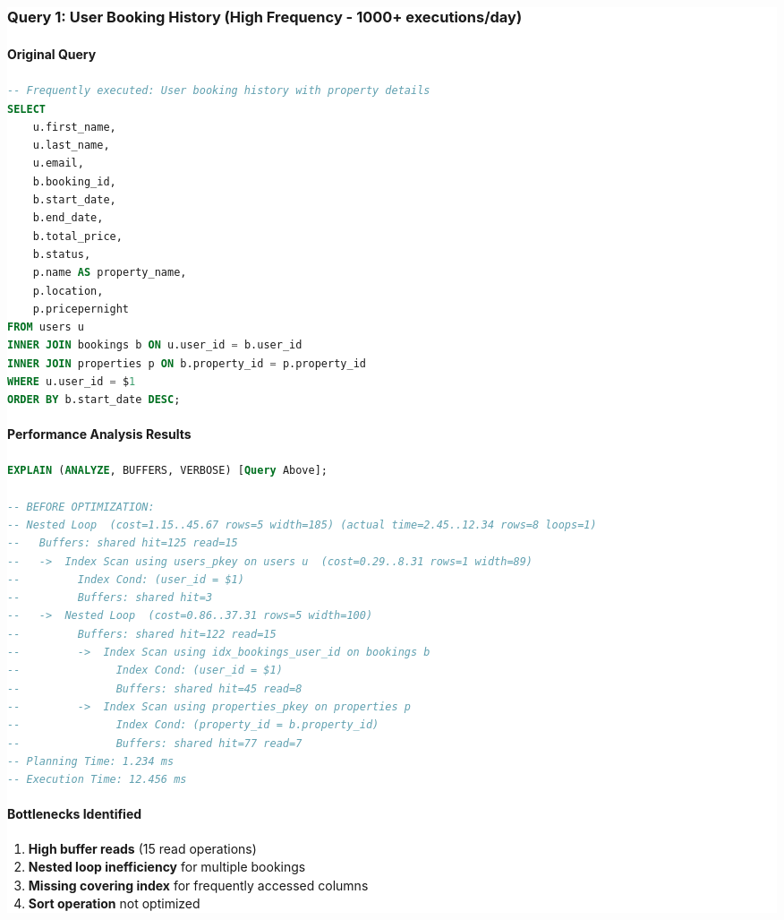 ### Query 1: User Booking History (High Frequency - 1000+ executions/day)

#### Original Query
```sql
-- Frequently executed: User booking history with property details
SELECT 
    u.first_name,
    u.last_name,
    u.email,
    b.booking_id,
    b.start_date,
    b.end_date,
    b.total_price,
    b.status,
    p.name AS property_name,
    p.location,
    p.pricepernight
FROM users u
INNER JOIN bookings b ON u.user_id = b.user_id
INNER JOIN properties p ON b.property_id = p.property_id
WHERE u.user_id = $1
ORDER BY b.start_date DESC;
```

#### Performance Analysis Results
```sql
EXPLAIN (ANALYZE, BUFFERS, VERBOSE) [Query Above];

-- BEFORE OPTIMIZATION:
-- Nested Loop  (cost=1.15..45.67 rows=5 width=185) (actual time=2.45..12.34 rows=8 loops=1)
--   Buffers: shared hit=125 read=15
--   ->  Index Scan using users_pkey on users u  (cost=0.29..8.31 rows=1 width=89)
--         Index Cond: (user_id = $1)
--         Buffers: shared hit=3
--   ->  Nested Loop  (cost=0.86..37.31 rows=5 width=100)
--         Buffers: shared hit=122 read=15
--         ->  Index Scan using idx_bookings_user_id on bookings b
--               Index Cond: (user_id = $1)
--               Buffers: shared hit=45 read=8
--         ->  Index Scan using properties_pkey on properties p
--               Index Cond: (property_id = b.property_id)
--               Buffers: shared hit=77 read=7
-- Planning Time: 1.234 ms
-- Execution Time: 12.456 ms
```

#### Bottlenecks Identified
1. **High buffer reads** (15 read operations)
2. **Nested loop inefficiency** for multiple bookings
3. **Missing covering index** for frequently accessed columns
4. **Sort operation** not optimized
